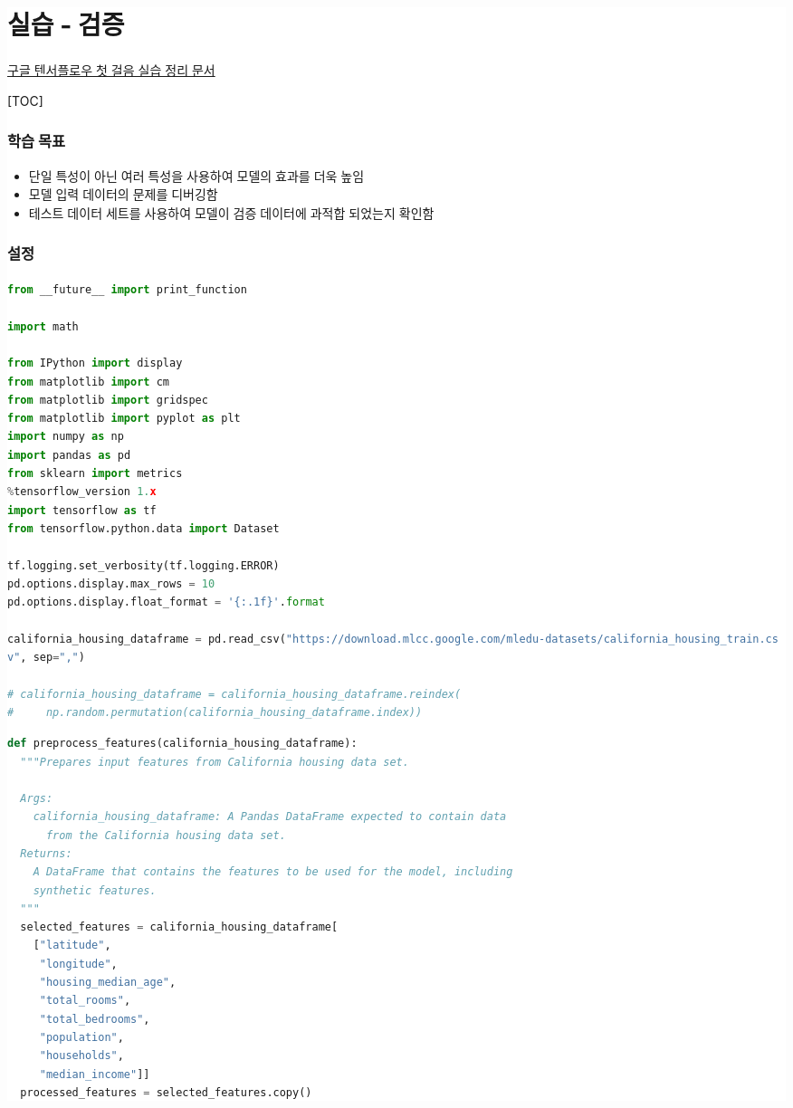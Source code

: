 # 실습 - 검증

[구글 텐서플로우 첫 걸음 실습 정리 문서](https://developers.google.com/machine-learning/crash-course/validation/another-partition)

[TOC]

### 학습 목표

* 단일 특성이 아닌 여러 특성을 사용하여 모델의 효과를 더욱 높임
* 모델 입력 데이터의 문제를 디버깅함
* 테스트 데이터 세트를 사용하여 모델이 검증 데이터에 과적합 되었는지 확인함



### 설정

```python
from __future__ import print_function

import math

from IPython import display
from matplotlib import cm
from matplotlib import gridspec
from matplotlib import pyplot as plt
import numpy as np
import pandas as pd
from sklearn import metrics
%tensorflow_version 1.x
import tensorflow as tf
from tensorflow.python.data import Dataset

tf.logging.set_verbosity(tf.logging.ERROR)
pd.options.display.max_rows = 10
pd.options.display.float_format = '{:.1f}'.format

california_housing_dataframe = pd.read_csv("https://download.mlcc.google.com/mledu-datasets/california_housing_train.csv", sep=",")

# california_housing_dataframe = california_housing_dataframe.reindex(
#     np.random.permutation(california_housing_dataframe.index))
```

```python
def preprocess_features(california_housing_dataframe):
  """Prepares input features from California housing data set.

  Args:
    california_housing_dataframe: A Pandas DataFrame expected to contain data
      from the California housing data set.
  Returns:
    A DataFrame that contains the features to be used for the model, including
    synthetic features.
  """
  selected_features = california_housing_dataframe[
    ["latitude",
     "longitude",
     "housing_median_age",
     "total_rooms",
     "total_bedrooms",
     "population",
     "households",
     "median_income"]]
  processed_features = selected_features.copy()
```